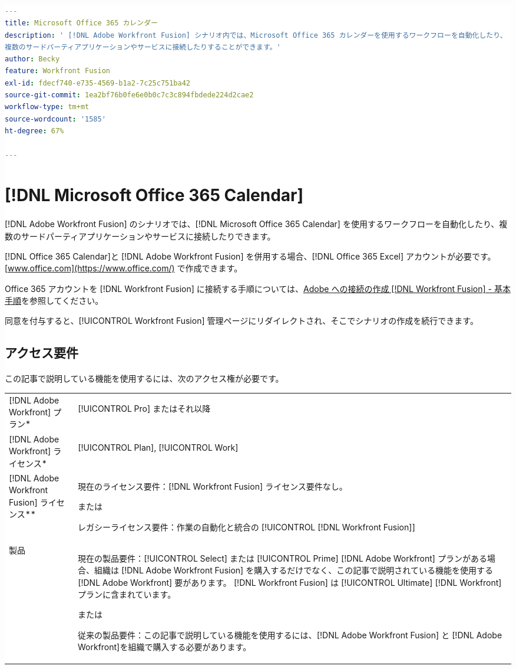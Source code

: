 ```yaml
---
title: Microsoft Office 365 カレンダー
description: ' [!DNL Adobe Workfront Fusion] シナリオ内では、Microsoft Office 365 カレンダーを使用するワークフローを自動化したり、複数のサードパーティアプリケーションやサービスに接続したりすることができます。'
author: Becky
feature: Workfront Fusion
exl-id: fdecf740-e735-4569-b1a2-7c25c751ba42
source-git-commit: 1ea2bf76b0fe6e0b0c7c3c894fbdede224d2cae2
workflow-type: tm+mt
source-wordcount: '1585'
ht-degree: 67%

---
```


# [!DNL Microsoft Office 365 Calendar]

[!DNL Adobe Workfront Fusion] のシナリオでは、[!DNL Microsoft Office 365 Calendar] を使用するワークフローを自動化したり、複数のサードパーティアプリケーションやサービスに接続したりできます。

[!DNL Office 365 Calendar]と [!DNL Adobe Workfront Fusion] を併用する場合、[!DNL Office 365 Excel] アカウントが必要です。[www.office.com](https://www.office.com/) で作成できます。

Office 365 アカウントを [!DNL Workfront Fusion] に接続する手順については、[Adobe への接続の作成 [!DNL Workfront Fusion]  - 基本手順](/help/workfront-fusion/create-scenarios/connect-to-apps/connect-to-fusion-general.md)を参照してください。

同意を付与すると、[!UICONTROL Workfront Fusion] 管理ページにリダイレクトされ、そこでシナリオの作成を続行できます。

## アクセス要件

この記事で説明している機能を使用するには、次のアクセス権が必要です。

<table style="table-layout:auto"> 
 <col> 
 <col> 
 <tbody> 
  <tr> 
   <td role="rowheader">[!DNL Adobe Workfront] プラン*</td>
  <td> <p>[!UICONTROL Pro] またはそれ以降</p> </td>
  </tr> 
  <tr data-mc-conditions=""> 
   <td role="rowheader">[!DNL Adobe Workfront] ライセンス*</td>
   <td> <p>[!UICONTROL Plan], [!UICONTROL Work]</p> </td> 
  </tr> 
  <tr> 
   <td role="rowheader">[!DNL Adobe Workfront Fusion] ライセンス**</td> 
   <td>
   <p>現在のライセンス要件：[!DNL Workfront Fusion] ライセンス要件なし。</p>
   <p>または</p>
   <p>レガシーライセンス要件：作業の自動化と統合の [!UICONTROL [!DNL Workfront Fusion]] </p>
   </td> 
  </tr> 
  <tr> 
   <td role="rowheader">製品</td> 
   <td>
   <p>現在の製品要件：[!UICONTROL Select] または [!UICONTROL Prime] [!DNL Adobe Workfront] プランがある場合、組織は [!DNL Adobe Workfront Fusion] を購入するだけでなく、この記事で説明されている機能を使用する [!DNL Adobe Workfront] 要があります。 [!DNL Workfront Fusion] は [!UICONTROL Ultimate] [!DNL Workfront] プランに含まれています。</p>
   <p>または</p>
   <p>従来の製品要件：この記事で説明している機能を使用するには、[!DNL Adobe Workfront Fusion] と [!DNL Adobe Workfront]を組織で購入する必要があります。</p>
   </td> 
  </tr> 